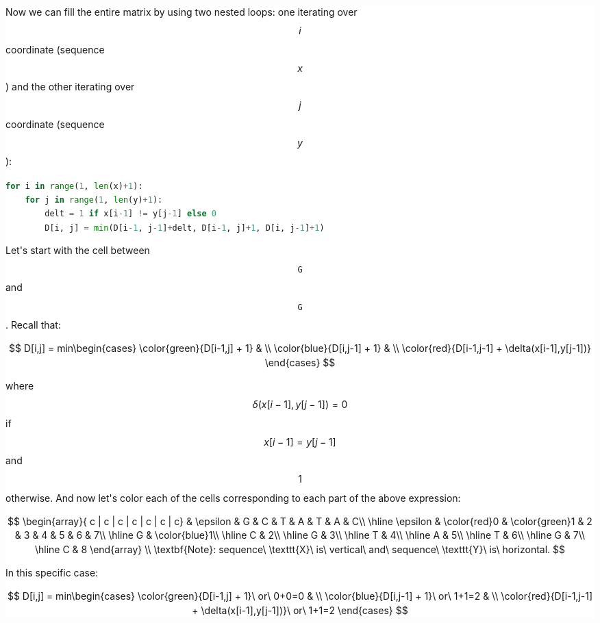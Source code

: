 Now we can fill the entire matrix by using two nested loops: one iterating over $$i$$ coordinate (sequence $$x$$) and the other iterating over $$j$$ coordinate (sequence $$y$$):

```python
for i in range(1, len(x)+1):
    for j in range(1, len(y)+1):
        delt = 1 if x[i-1] != y[j-1] else 0
        D[i, j] = min(D[i-1, j-1]+delt, D[i-1, j]+1, D[i, j-1]+1)
```

Let's start with the cell between $$\texttt{G}$$ and $$\texttt{G}$$. Recall that:

$$
D[i,j] = min\begin{cases} 
          \color{green}{D[i-1,j] + 1} & \\
          \color{blue}{D[i,j-1] + 1} & \\
          \color{red}{D[i-1,j-1] + \delta(x[i-1],y[j-1])}
             \end{cases}
$$


where $$\delta(x[i-1],y[j-1]) = 0$$ if $$x[i-1] = y[j-1]$$ and $$1$$ otherwise. And now let's color each of the cells corresponding to each part of the above expression:

$$
\begin{array}{ c | c | c | c | c | c | c}
& \epsilon & G & C & T & A & T & A & C\\
\hline
\epsilon & \color{red}0 & \color{green}1 & 2 & 3 & 4 & 5 & 6 & 7\\
\hline
G & \color{blue}1\\
          \hline
          C & 2\\
          \hline
          G & 3\\
          \hline
          T & 4\\
          \hline
          A & 5\\
          \hline
          T & 6\\
          \hline
          G & 7\\
          \hline
          C & 8
\end{array}
\\
\textbf{Note}: sequence\ \texttt{X}\ is\ vertical\ and\ sequence\ \texttt{Y}\ is\ horizontal.
$$

In this specific case:

$$
D[i,j] = min\begin{cases} 
          \color{green}{D[i-1,j] + 1}\ or\ 0+0=0 & \\
          \color{blue}{D[i,j-1] + 1}\ or\ 1+1=2 & \\
          \color{red}{D[i-1,j-1] + \delta(x[i-1],y[j-1])}\ or\ 1+1=2
             \end{cases}
$$
